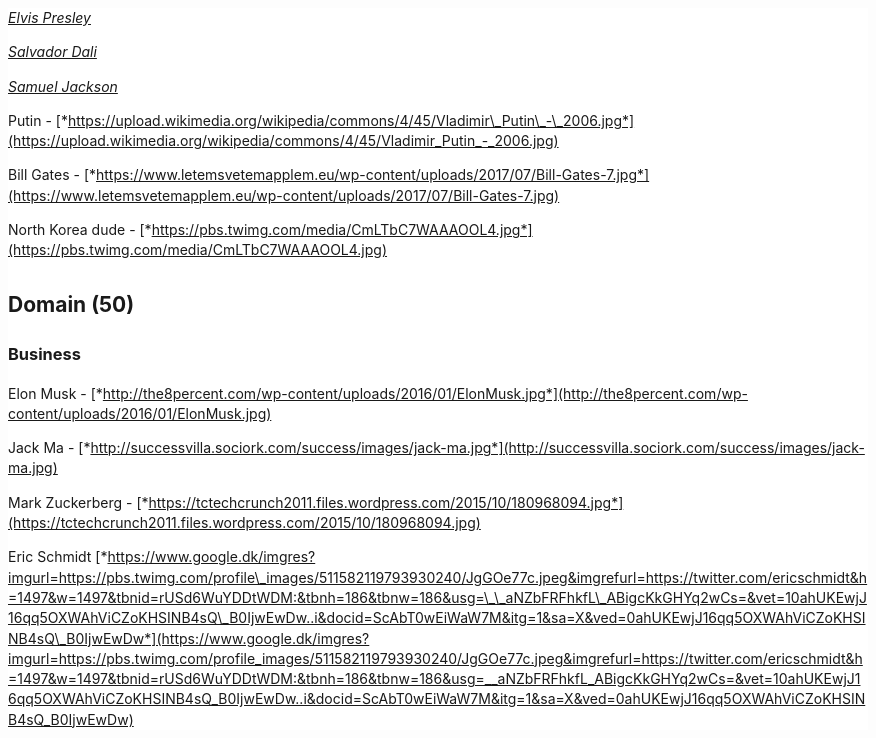 [*Elvis
Presley*](https://www.google.dk/url?sa=i&rct=j&q=&esrc=s&source=images&cd=&cad=rja&uact=8&ved=0ahUKEwjzhLrXpdTWAhVoMJoKHcGIAl4QjBwIBA&url=http%3A%2F%2Fpeopledotcom.files.wordpress.com%2F2017%2F08%2Felvis-presley-a.jpg%3Fcrop%3D0px%252C139px%252C2000px%252C1049px%26resize%3D1200%252C630&psig=AOvVaw2FdIDUILZExobkK3CeO_R2&ust=1507114632198044)

[*Salvador
Dali*](https://www.google.dk/url?sa=i&rct=j&q=&esrc=s&source=images&cd=&cad=rja&uact=8&ved=0ahUKEwjK7e7vpdTWAhWHB5oKHSHACEgQjBwIBA&url=https%3A%2F%2Fwww.biography.com%2F.image%2Ft_share%2FMTIwNjA4NjMzNTM4MDUzNjQ0%2Fsalvador-dali-40389-2-402.jpg&psig=AOvVaw2agQNdi4-8RoPVKuqiVXMG&ust=1507114683684978)

[*Samuel
Jackson*](https://www.google.dk/url?sa=i&rct=j&q=&esrc=s&source=images&cd=&cad=rja&uact=8&ved=0ahUKEwi856fFptTWAhUnJ5oKHc6TBrkQjBwIBA&url=https%3A%2F%2Fstatic.independent.co.uk%2Fs3fs-public%2Fthumbnails%2Fimage%2F2016%2F09%2F30%2F15%2Fsamuel-l-jackson-1.jpg&psig=AOvVaw2DY2k2zTBY0Ai9Dte0Wmzl&ust=1507114709816582)

Putin -
[*https://upload.wikimedia.org/wikipedia/commons/4/45/Vladimir\_Putin\_-\_2006.jpg*](https://upload.wikimedia.org/wikipedia/commons/4/45/Vladimir_Putin_-_2006.jpg)

Bill Gates -
[*https://www.letemsvetemapplem.eu/wp-content/uploads/2017/07/Bill-Gates-7.jpg*](https://www.letemsvetemapplem.eu/wp-content/uploads/2017/07/Bill-Gates-7.jpg)

North Korea dude -
[*https://pbs.twimg.com/media/CmLTbC7WAAAOOL4.jpg*](https://pbs.twimg.com/media/CmLTbC7WAAAOOL4.jpg)

## Domain (50)

### Business

Elon Musk -
[*http://the8percent.com/wp-content/uploads/2016/01/ElonMusk.jpg*](http://the8percent.com/wp-content/uploads/2016/01/ElonMusk.jpg)

Jack Ma -
[*http://successvilla.sociork.com/success/images/jack-ma.jpg*](http://successvilla.sociork.com/success/images/jack-ma.jpg)

Mark Zuckerberg -
[*https://tctechcrunch2011.files.wordpress.com/2015/10/180968094.jpg*](https://tctechcrunch2011.files.wordpress.com/2015/10/180968094.jpg)

Eric Schmidt
[*https://www.google.dk/imgres?imgurl=https://pbs.twimg.com/profile\_images/511582119793930240/JgGOe77c.jpeg&imgrefurl=https://twitter.com/ericschmidt&h=1497&w=1497&tbnid=rUSd6WuYDDtWDM:&tbnh=186&tbnw=186&usg=\_\_aNZbFRFhkfL\_ABigcKkGHYq2wCs=&vet=10ahUKEwjJ16qq5OXWAhViCZoKHSINB4sQ\_B0IjwEwDw..i&docid=ScAbT0wEiWaW7M&itg=1&sa=X&ved=0ahUKEwjJ16qq5OXWAhViCZoKHSINB4sQ\_B0IjwEwDw*](https://www.google.dk/imgres?imgurl=https://pbs.twimg.com/profile_images/511582119793930240/JgGOe77c.jpeg&imgrefurl=https://twitter.com/ericschmidt&h=1497&w=1497&tbnid=rUSd6WuYDDtWDM:&tbnh=186&tbnw=186&usg=__aNZbFRFhkfL_ABigcKkGHYq2wCs=&vet=10ahUKEwjJ16qq5OXWAhViCZoKHSINB4sQ_B0IjwEwDw..i&docid=ScAbT0wEiWaW7M&itg=1&sa=X&ved=0ahUKEwjJ16qq5OXWAhViCZoKHSINB4sQ_B0IjwEwDw)
